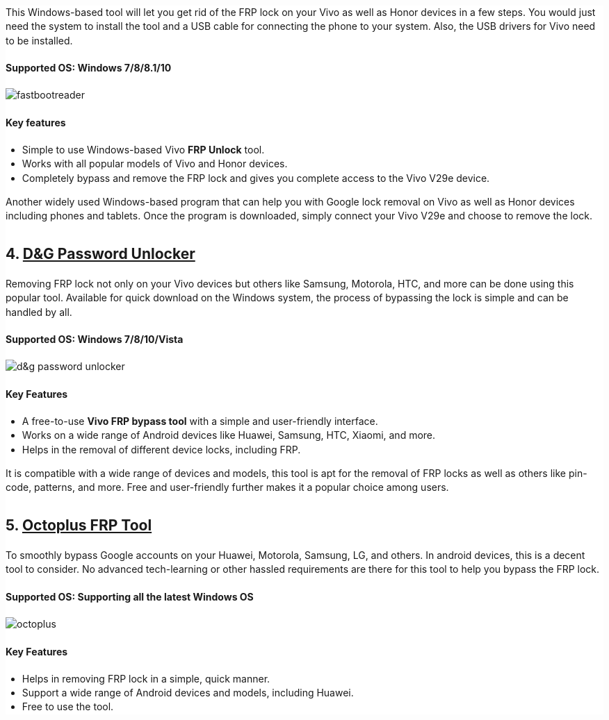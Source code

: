 This Windows-based tool will let you get rid of the FRP lock on your Vivo as well as Honor devices in a few steps. You would just need the system to install the tool and a USB cable for connecting the phone to your system. Also, the USB drivers for Vivo need to be installed.

#### Supported OS: Windows 7/8/8.1/10

![fastbootreader](https://images.wondershare.com/drfone/article/2022/05/fastbootreader.jpg)

#### Key features

- Simple to use Windows-based Vivo **FRP Unlock** tool.
- Works with all popular models of Vivo and Honor devices.
- Completely bypass and remove the FRP lock and gives you complete access to the Vivo V29e device.

Another widely used Windows-based program that can help you with Google lock removal on Vivo as well as Honor devices including phones and tablets. Once the program is downloaded, simply connect your Vivo V29e and choose to remove the lock.

## 4\. [D&G Password Unlocker](https://drive.google.com/u/0/uc?id=1l4cBLwD0jw57CxZlU7rqczVTd7c3K1h5&export=download)

Removing FRP lock not only on your Vivo devices but others like Samsung, Motorola, HTC, and more can be done using this popular tool. Available for quick download on the Windows system, the process of bypassing the lock is simple and can be handled by all.

#### Supported OS: Windows 7/8/10/Vista

![d&g password unlocker](https://images.wondershare.com/drfone/article/2022/05/dg-password-unlocker.jpg)

#### Key Features

- A free-to-use **Vivo FRP bypass tool** with a simple and user-friendly interface.
- Works on a wide range of Android devices like Huawei, Samsung, HTC, Xiaomi, and more.
- Helps in the removal of different device locks, including FRP.

It is compatible with a wide range of devices and models, this tool is apt for the removal of FRP locks as well as others like pin-code, patterns, and more. Free and user-friendly further makes it a popular choice among users.

## 5\. [Octoplus FRP Tool](https://octoplusbox.com/files/softs/install_octoplus_huawei_1.3.1.exe)

To smoothly bypass Google accounts on your Huawei, Motorola, Samsung, LG, and others. In android devices, this is a decent tool to consider. No advanced tech-learning or other hassled requirements are there for this tool to help you bypass the FRP lock.

#### Supported OS: Supporting all the latest Windows OS

![octoplus](https://images.wondershare.com/drfone/article/2022/05/octoplus.jpg)

#### Key Features

- Helps in removing FRP lock in a simple, quick manner.
- Support a wide range of Android devices and models, including Huawei.
- Free to use the tool.
